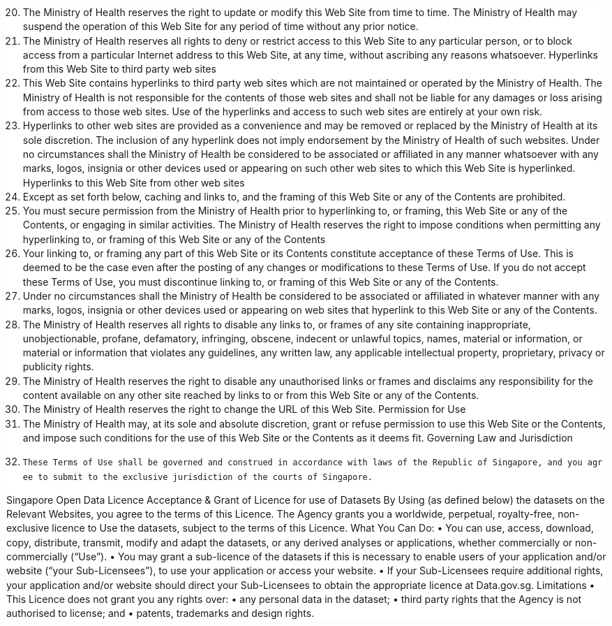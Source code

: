 20.   The Ministry of Health reserves the right to update or modify this Web Site from time to time. The Ministry of Health may suspend the operation of this Web Site for any period of time without any prior notice.
21.    The Ministry of Health reserves all rights to deny or restrict access to this Web Site to any particular person, or to block access from a particular Internet address to this Web Site, at any time, without ascribing any reasons whatsoever.
Hyperlinks from this Web Site to third party web sites
22.    This Web Site contains hyperlinks to third party web sites which are not maintained or operated by the Ministry of Health. The Ministry of Health is not responsible for the contents of those web sites and shall not be liable for any damages or loss arising from access to those web sites. Use of the hyperlinks and access to such web sites are entirely at your own risk.
23.    Hyperlinks to other web sites are provided as a convenience and may be removed or replaced by the Ministry of Health at its sole discretion. The inclusion of any hyperlink does not imply endorsement by the Ministry of Health of such websites. Under  no circumstances shall the Ministry of Health be considered to be associated or affiliated in any manner whatsoever with any   marks, logos, insignia or other devices used or appearing on such other web sites to which this Web Site is hyperlinked.
Hyperlinks to this Web Site from other web sites
24.    Except as set forth below, caching and links to, and the framing of this Web Site or any of the Contents are prohibited.
25.    You must secure permission from the Ministry of Health prior to hyperlinking to, or framing, this Web Site or any of the Contents, or engaging in similar activities. The Ministry of Health reserves the right to impose conditions when permitting any hyperlinking to, or framing of this Web Site or any of the Contents
26.    Your linking to, or framing any part of this Web Site or its Contents constitute acceptance of these Terms of Use. This is deemed to be the case even after the posting of any changes or modifications to these Terms of Use. If you do not accept these Terms of Use, you must discontinue linking to, or framing of this Web Site or any of the Contents.
27.    Under no circumstances shall the Ministry of Health be considered to be associated or affiliated in whatever manner with any marks, logos, insignia or other devices used or appearing on web sites that hyperlink to this Web Site or any of the Contents.
28.    The Ministry of Health reserves all rights to disable any links to, or frames of any site containing inappropriate, unobjectionable, profane, defamatory, infringing, obscene, indecent or unlawful topics, names, material or information, or material or information that violates any guidelines, any written law, any applicable intellectual property, proprietary, privacy or publicity rights.
29.    The Ministry of Health reserves the right to disable any unauthorised links or frames and disclaims any responsibility for the content available on any other site reached by links to or from this Web Site or any of the Contents.
30.    The Ministry of Health reserves the right to change the URL of this Web Site.
Permission for Use
31.  The Ministry of Health may, at its sole and absolute discretion, grant or refuse permission to use this Web Site or the Contents, and impose such conditions for the use of this Web Site or the Contents as it deems fit.
Governing Law and Jurisdiction
32.     These Terms of Use shall be governed and construed in accordance with laws of the Republic of Singapore, and you agree to submit to the exclusive jurisdiction of the courts of Singapore.
Singapore Open Data Licence
Acceptance & Grant of Licence for use of Datasets
By Using (as defined below) the datasets on the Relevant Websites, you agree to the terms of this Licence.
The Agency grants you a worldwide, perpetual, royalty-free, non-exclusive licence to Use the datasets, subject to the terms of this Licence.
What You Can Do:
•	You can use, access, download, copy, distribute, transmit, modify and adapt the datasets, or any derived analyses or applications, whether commercially or non-commercially (“Use”).
•	You may grant a sub-licence of the datasets if this is necessary to enable users of your application and/or website (“your Sub-Licensees”), to use your application or access your website.
•	If your Sub-Licensees require additional rights, your application and/or website should direct your Sub-Licensees to obtain the appropriate licence at Data.gov.sg.
Limitations
•	This Licence does not grant you any rights over:
•	any personal data in the dataset;
•	third party rights that the Agency is not authorised to license; and
•	patents, trademarks and design rights.